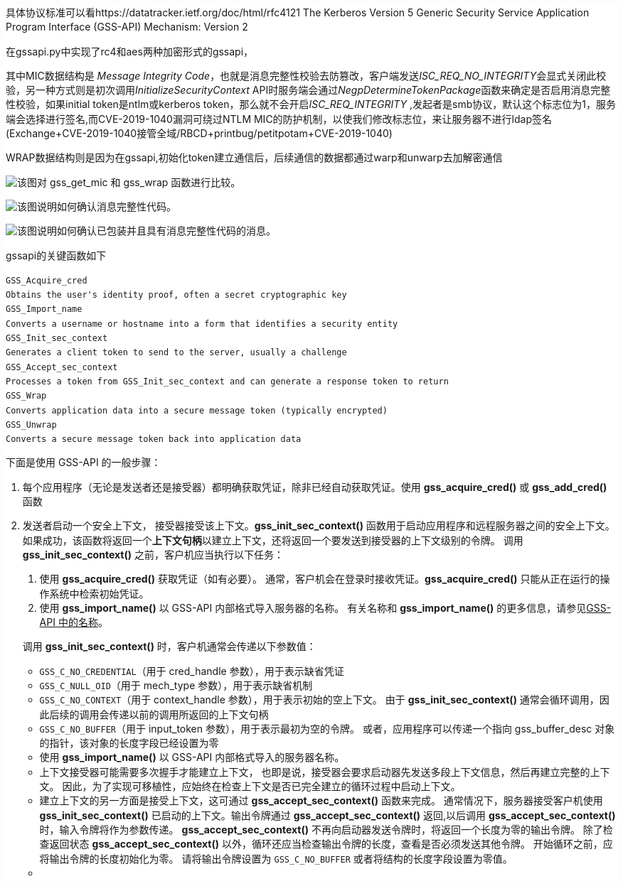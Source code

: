 具体协议标准可以看https://datatracker.ietf.org/doc/html/rfc4121 The Kerberos Version 5 Generic Security Service Application Program Interface (GSS-API) Mechanism: Version 2

在gssapi.py中实现了rc4和aes两种加密形式的gssapi，

其中MIC数据结构是 *Message Integrity Code*，也就是消息完整性校验去防篡改，客户端发送*ISC_REQ_NO_INTEGRITY*会显式关闭此校验，另一种方式则是初次调用*InitializeSecurityContext* API时服务端会通过*NegpDetermineTokenPackage*函数来确定是否启用消息完整性校验，如果initial token是ntlm或kerberos token，那么就不会开启*ISC_REQ_INTEGRITY* ,发起者是smb协议，默认这个标志位为1，服务端会选择进行签名,而CVE-2019-1040漏洞可绕过NTLM MIC的防护机制，以使我们修改标志位，来让服务器不进行ldap签名(Exchange+CVE-2019-1040接管全域/RBCD+printbug/petitpotam+CVE-2019-1040)

WRAP数据结构则是因为在gssapi,初始化token建立通信后，后续通信的数据都通过warp和unwarp去加解密通信

![该图对 gss_get_mic 和 gss_wrap 函数进行比较。](https://docs.oracle.com/cd/E19253-01/819-7056/images/MICVsWrap1.gif)

![该图说明如何确认消息完整性代码。](https://docs.oracle.com/cd/E19253-01/819-7056/images/VerificationGM.gif)

![该图说明如何确认已包装并且具有消息完整性代码的消息。](https://docs.oracle.com/cd/E19253-01/819-7056/images/VerificationWrap.gif)

gssapi的关键函数如下

```
GSS_Acquire_cred
Obtains the user's identity proof, often a secret cryptographic key
GSS_Import_name
Converts a username or hostname into a form that identifies a security entity
GSS_Init_sec_context
Generates a client token to send to the server, usually a challenge
GSS_Accept_sec_context
Processes a token from GSS_Init_sec_context and can generate a response token to return
GSS_Wrap
Converts application data into a secure message token (typically encrypted)
GSS_Unwrap
Converts a secure message token back into application data
```

下面是使用 GSS-API 的一般步骤：

1. 每个应用程序（无论是发送者还是接受器）都明确获取凭证，除非已经自动获取凭证。使用 **gss_acquire_cred()** 或 **gss_add_cred()** 函数

2. 发送者启动一个安全上下文， 接受器接受该上下文。**gss_init_sec_context()** 函数用于启动应用程序和远程服务器之间的安全上下文。 如果成功，该函数将返回一个**上下文句柄**以建立上下文，还将返回一个要发送到接受器的上下文级别的令牌。 调用 **gss_init_sec_context()** 之前，客户机应当执行以下任务：

   1. 使用 **gss_acquire_cred()** 获取凭证（如有必要）。 通常，客户机会在登录时接收凭证。**gss_acquire_cred()** 只能从正在运行的操作系统中检索初始凭证。
   2. 使用 **gss_import_name()** 以 GSS-API 内部格式导入服务器的名称。 有关名称和 **gss_import_name()** 的更多信息，请参见[GSS-API 中的名称](https://docs.oracle.com/cd/E19253-01/819-7056/6n91eac41/index.html#overview-28)。

   调用 **gss_init_sec_context()** 时，客户机通常会传递以下参数值：

   - `GSS_C_NO_CREDENTIAL`（用于 cred_handle 参数），用于表示缺省凭证
   - `GSS_C_NULL_OID`（用于 mech_type 参数），用于表示缺省机制
   - `GSS_C_NO_CONTEXT`（用于 context_handle 参数），用于表示初始的空上下文。 由于 **gss_init_sec_context()** 通常会循环调用，因此后续的调用会传递以前的调用所返回的上下文句柄
   - `GSS_C_NO_BUFFER`（用于 input_token 参数），用于表示最初为空的令牌。 或者，应用程序可以传递一个指向 gss_buffer_desc 对象的指针，该对象的长度字段已经设置为零
   - 使用 **gss_import_name()** 以 GSS-API 内部格式导入的服务器名称。
   - 上下文接受器可能需要多次握手才能建立上下文， 也即是说，接受器会要求启动器先发送多段上下文信息，然后再建立完整的上下文。 因此，为了实现可移植性，应始终在检查上下文是否已完全建立的循环过程中启动上下文。
   - 建立上下文的另一方面是接受上下文，这可通过 **gss_accept_sec_context()** 函数来完成。 通常情况下，服务器接受客户机使用 **gss_init_sec_context()** 已启动的上下文。输出令牌通过 **gss_accept_sec_context()** 返回,以后调用 **gss_accept_sec_context()** 时，输入令牌将作为参数传递。 **gss_accept_sec_context()** 不再向启动器发送令牌时，将返回一个长度为零的输出令牌。 除了检查返回状态 **gss_accept_sec_context()** 以外，循环还应当检查输出令牌的长度，查看是否必须发送其他令牌。 开始循环之前，应将输出令牌的长度初始化为零。 请将输出令牌设置为 `GSS_C_NO_BUFFER` 或者将结构的长度字段设置为零值。
   - 
